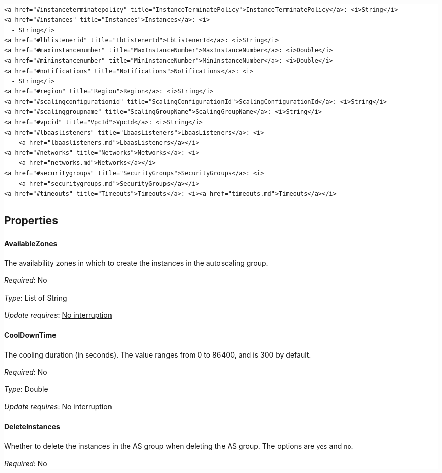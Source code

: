     <a href="#instanceterminatepolicy" title="InstanceTerminatePolicy">InstanceTerminatePolicy</a>: <i>String</i>
    <a href="#instances" title="Instances">Instances</a>: <i>
      - String</i>
    <a href="#lblistenerid" title="LbListenerId">LbListenerId</a>: <i>String</i>
    <a href="#maxinstancenumber" title="MaxInstanceNumber">MaxInstanceNumber</a>: <i>Double</i>
    <a href="#mininstancenumber" title="MinInstanceNumber">MinInstanceNumber</a>: <i>Double</i>
    <a href="#notifications" title="Notifications">Notifications</a>: <i>
      - String</i>
    <a href="#region" title="Region">Region</a>: <i>String</i>
    <a href="#scalingconfigurationid" title="ScalingConfigurationId">ScalingConfigurationId</a>: <i>String</i>
    <a href="#scalinggroupname" title="ScalingGroupName">ScalingGroupName</a>: <i>String</i>
    <a href="#vpcid" title="VpcId">VpcId</a>: <i>String</i>
    <a href="#lbaaslisteners" title="LbaasListeners">LbaasListeners</a>: <i>
      - <a href="lbaaslisteners.md">LbaasListeners</a></i>
    <a href="#networks" title="Networks">Networks</a>: <i>
      - <a href="networks.md">Networks</a></i>
    <a href="#securitygroups" title="SecurityGroups">SecurityGroups</a>: <i>
      - <a href="securitygroups.md">SecurityGroups</a></i>
    <a href="#timeouts" title="Timeouts">Timeouts</a>: <i><a href="timeouts.md">Timeouts</a></i>
</pre>

## Properties

#### AvailableZones

The availability zones in which to create
the instances in the autoscaling group.

_Required_: No

_Type_: List of String

_Update requires_: [No interruption](https://docs.aws.amazon.com/AWSCloudFormation/latest/UserGuide/using-cfn-updating-stacks-update-behaviors.html#update-no-interrupt)

#### CoolDownTime

The cooling duration (in seconds). The value ranges
from 0 to 86400, and is 300 by default.

_Required_: No

_Type_: Double

_Update requires_: [No interruption](https://docs.aws.amazon.com/AWSCloudFormation/latest/UserGuide/using-cfn-updating-stacks-update-behaviors.html#update-no-interrupt)

#### DeleteInstances

Whether to delete the instances in the AS group
when deleting the AS group. The options are `yes` and `no`.

_Required_: No
